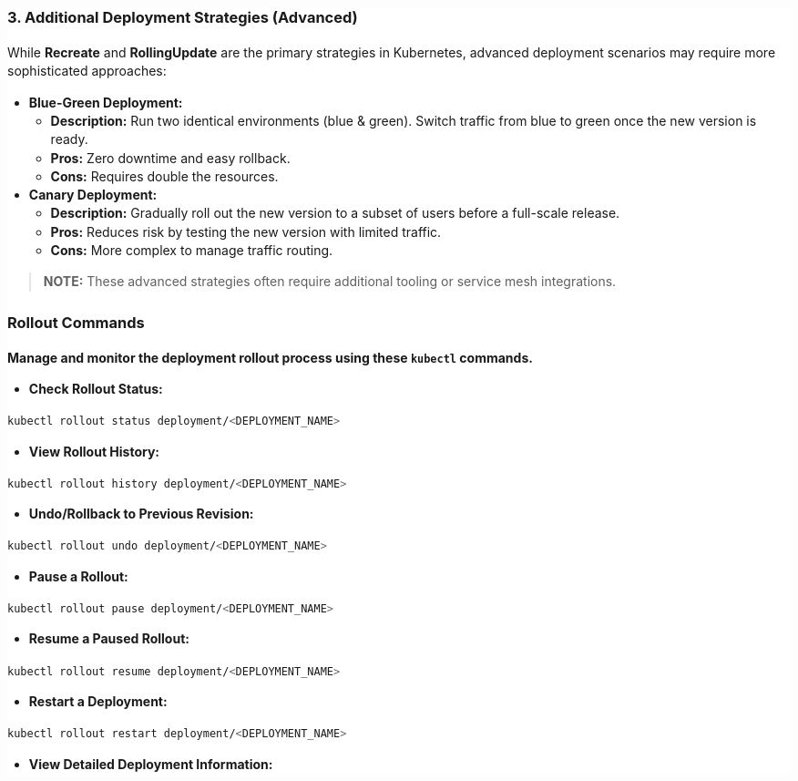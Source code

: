 ### **3. Additional Deployment Strategies (Advanced)**

While **Recreate** and **RollingUpdate** are the primary strategies in Kubernetes, advanced deployment scenarios may require more sophisticated approaches:

- **Blue-Green Deployment:**
    - **Description:** Run two identical environments (blue & green). Switch traffic from blue to green once the new version is ready.
    - **Pros:** Zero downtime and easy rollback.
    - **Cons:** Requires double the resources.
- **Canary Deployment:**
    - **Description:** Gradually roll out the new version to a subset of users before a full-scale release.
    - **Pros:** Reduces risk by testing the new version with limited traffic.
    - **Cons:** More complex to manage traffic routing.

> **NOTE:** These advanced strategies often require additional tooling or service mesh integrations.

### **Rollout Commands**

**Manage and monitor the deployment rollout process using these `kubectl` commands.**

- **Check Rollout Status:**
    
```bash
kubectl rollout status deployment/<DEPLOYMENT_NAME>
```
    
- **View Rollout History:**
    
```bash
kubectl rollout history deployment/<DEPLOYMENT_NAME>
```
    
- **Undo/Rollback to Previous Revision:**
    
```bash
kubectl rollout undo deployment/<DEPLOYMENT_NAME>
```
    
- **Pause a Rollout:**
    
```bash
kubectl rollout pause deployment/<DEPLOYMENT_NAME>
```
    
- **Resume a Paused Rollout:**
    
```bash
kubectl rollout resume deployment/<DEPLOYMENT_NAME>
```
    
- **Restart a Deployment:**
    
```bash
kubectl rollout restart deployment/<DEPLOYMENT_NAME>
```
    
- **View Detailed Deployment Information:**
    